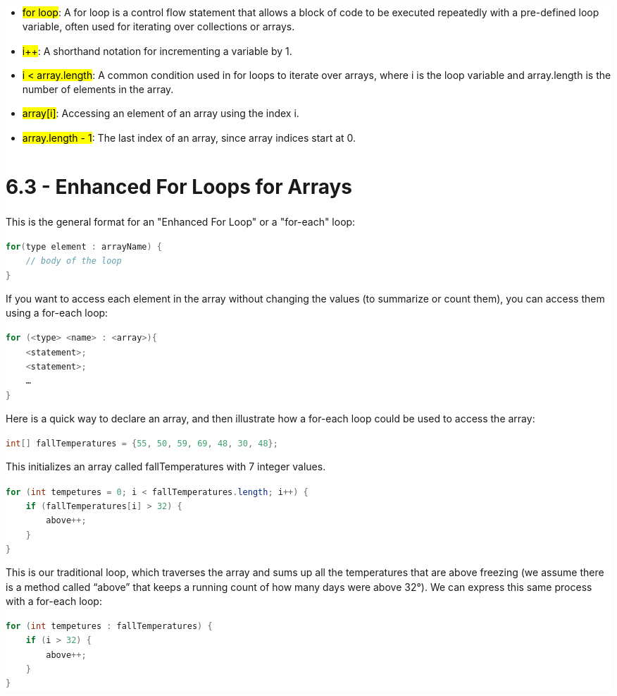 * <mark>for loop</mark>: A for loop is a control flow statement that allows a block of code to be executed repeatedly with a pre-defined loop variable, often used for iterating over collections or arrays.

* <mark>i++</mark>: A shorthand notation for incrementing a variable by 1.

* <mark>i < array.length</mark>: A common condition used in for loops to iterate over arrays, where i is the loop variable and array.length is the number of elements in the array.

* <mark>array[i]</mark>: Accessing an element of an array using the index i.

* <mark>array.length - 1</mark>: The last index of an array, since array indices start at 0.


# 6.3 - Enhanced For Loops for Arrays

This is the general format for an "Enhanced For Loop" or a "for-each" loop:

```java
for(type element : arrayName) {
	// body of the loop
}
```

If you want to access each element in the array without changing the values (to summarize or count them), you can access them using a for-each loop:

```java
for (<type> <name> : <array>){
    <statement>;
    <statement>;
    …
}
```

Here is a quick way to declare an array, and then illustrate how a for-each loop could be used to access the array:

```java
int[] fallTemperatures = {55, 50, 59, 69, 48, 30, 48};
```

This initializes an array called fallTemperatures with 7 integer values.

```java
for (int tempetures = 0; i < fallTemperatures.length; i++) {
    if (fallTemperatures[i] > 32) {
        above++;
    }
}
```

This is our traditional loop, which traverses the array and sums up all the temperatures that are above freezing (we assume there is a method called “above” that keeps a running count of how many days were above 32°). We can express this same process with a for-each loop:

```java
for (int tempetures : fallTemperatures) {
    if (i > 32) {
        above++;
    }
}
```
